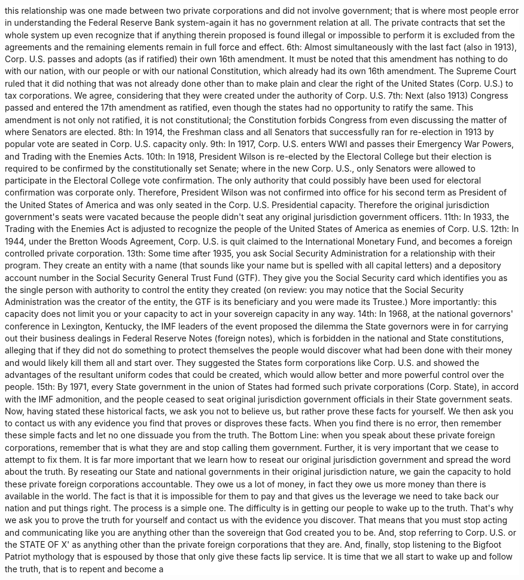 this relationship was one made between two private corporations and did not involve government; that is where most people error in understanding the Federal Reserve Bank system-again it has no government relation at all. The private contracts that set the whole system up even recognize that if anything therein proposed is found illegal or impossible to perform it is excluded from the agreements and the remaining elements remain in full force and effect. 6th: Almost simultaneously with the last fact (also in 1913), Corp. U.S. passes and adopts (as if ratified) their own 16th amendment. It must be noted that this amendment has nothing to do with our nation, with our people or with our national Constitution, which already had its own 16th amendment. The Supreme Court ruled that it did nothing that was not already done other than to make plain and clear the right of the United States (Corp. U.S.) to tax corporations. We agree, considering that they were created under the authority of Corp. U.S. 7th: Next (also 1913) Congress passed and entered the 17th amendment as ratified, even though the states had no opportunity to ratify the same. This amendment is not only not ratified, it is not constitutional; the Constitution forbids Congress from even discussing the matter of where Senators are elected. 8th: In 1914, the Freshman class and all Senators that successfully ran for re-election in 1913 by popular vote are seated in Corp. U.S. capacity only. 9th: In 1917, Corp. U.S. enters WWI and passes their Emergency War Powers, and Trading with the Enemies Acts. 10th: In 1918, President Wilson is re-elected by the Electoral College but their election is required to be confirmed by the constitutionally set Senate; where in the new Corp. U.S., only Senators were allowed to participate in the Electoral College vote confirmation. The only authority that could possibly have been used for electoral confirmation was corporate only. Therefore, President Wilson was not confirmed into office for his second term as President of the United States of America and was only seated in the Corp. U.S. Presidential capacity. Therefore the original jurisdiction government's seats were vacated because the people didn't seat any original jurisdiction government officers. 11th: In 1933, the Trading with the Enemies Act is adjusted to recognize the people of the United States of America as enemies of Corp. U.S. 12th: In 1944, under the Bretton Woods Agreement, Corp. U.S. is quit claimed to the International Monetary Fund, and becomes a foreign controlled private corporation. 13th: Some time after 1935, you ask Social Security Administration for a relationship with their program. They create an entity with a name (that sounds like your name but is spelled with all capital letters) and a depository account number in the Social Security General Trust Fund (GTF). They give you the Social Security card which identifies you as the single person with authority to control the entity they created (on review: you may notice that the Social Security Administration was the creator of the entity, the GTF is its beneficiary and you were made its Trustee.) More importantly: this capacity does not limit you or your capacity to act in your sovereign capacity in any way. 14th: In 1968, at the national governors' conference in Lexington, Kentucky, the IMF leaders of the event proposed the dilemma the State governors were in for carrying out their business dealings in Federal Reserve Notes (foreign notes), which is forbidden in the national and State constitutions, alleging that if they did not do something to protect themselves the people would discover what had been done with their money and would likely kill them all and start over. They suggested the States form corporations like Corp. U.S. and showed the advantages of the resultant uniform codes that could be created, which would allow better and more powerful control over the people. 15th: By 1971, every State government in the union of States had formed such private corporations (Corp. State), in accord with the IMF admonition, and the people ceased to seat original jurisdiction government officials in their State government seats. Now, having stated these historical facts, we ask you not to believe us, but rather prove these facts for yourself. We then ask you to contact us with any evidence you find that proves or disproves these facts. When you find there is no error, then remember these simple facts and let no one dissuade you from the truth. The Bottom Line: when you speak about these private foreign corporations, remember that is what they are and stop calling them government. Further, it is very important that we cease to attempt to fix them. It is far more important that we learn how to reseat our original jurisdiction government and spread the word about the truth. By reseating our State and national governments in their original jurisdiction nature, we gain the capacity to hold these private foreign corporations accountable. They owe us a lot of money, in fact they owe us more money than there is available in the world. The fact is that it is impossible for them to pay and that gives us the leverage we need to take back our nation and put things right. The process is a simple one. The difficulty is in getting our people to wake up to the truth. That's why we ask you to prove the truth for yourself and contact us with the evidence you discover. That means that you must stop acting and communicating like you are anything other than the sovereign that God created you to be. And, stop referring to Corp. U.S. or the STATE OF X' as anything other than the private foreign corporations that they are. And, finally, stop listening to the Bigfoot Patriot mythology that is espoused by those that only give these facts lip service. It is time that we all start to wake up and follow the truth, that is to repent and become a